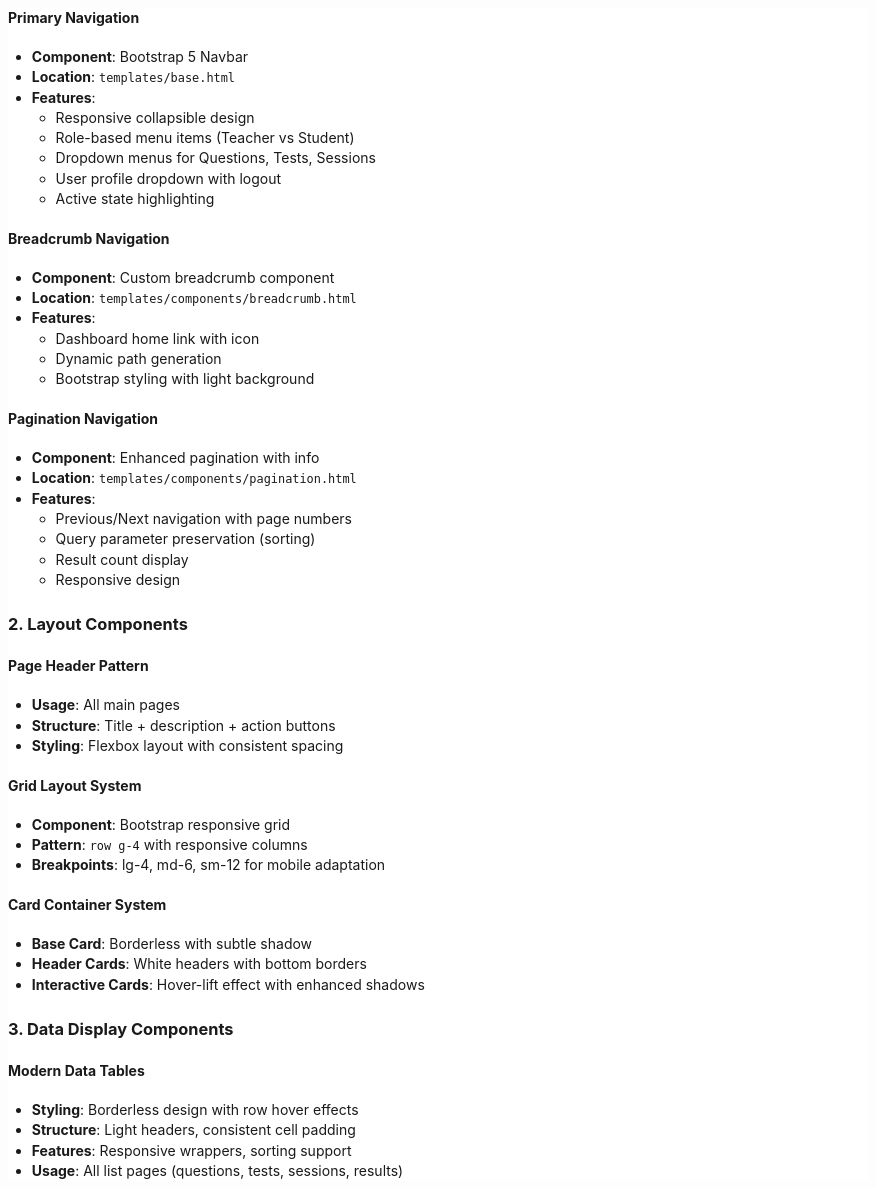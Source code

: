 #### **Primary Navigation**
- **Component**: Bootstrap 5 Navbar
- **Location**: `templates/base.html`
- **Features**:
  - Responsive collapsible design
  - Role-based menu items (Teacher vs Student)
  - Dropdown menus for Questions, Tests, Sessions
  - User profile dropdown with logout
  - Active state highlighting

#### **Breadcrumb Navigation**
- **Component**: Custom breadcrumb component
- **Location**: `templates/components/breadcrumb.html`
- **Features**:
  - Dashboard home link with icon
  - Dynamic path generation
  - Bootstrap styling with light background

#### **Pagination Navigation**
- **Component**: Enhanced pagination with info
- **Location**: `templates/components/pagination.html`
- **Features**:
  - Previous/Next navigation with page numbers
  - Query parameter preservation (sorting)
  - Result count display
  - Responsive design

### **2. Layout Components**

#### **Page Header Pattern**
- **Usage**: All main pages
- **Structure**: Title + description + action buttons
- **Styling**: Flexbox layout with consistent spacing

#### **Grid Layout System**
- **Component**: Bootstrap responsive grid
- **Pattern**: `row g-4` with responsive columns
- **Breakpoints**: lg-4, md-6, sm-12 for mobile adaptation

#### **Card Container System**
- **Base Card**: Borderless with subtle shadow
- **Header Cards**: White headers with bottom borders
- **Interactive Cards**: Hover-lift effect with enhanced shadows

### **3. Data Display Components**

#### **Modern Data Tables**
- **Styling**: Borderless design with row hover effects
- **Structure**: Light headers, consistent cell padding
- **Features**: Responsive wrappers, sorting support
- **Usage**: All list pages (questions, tests, sessions, results)
